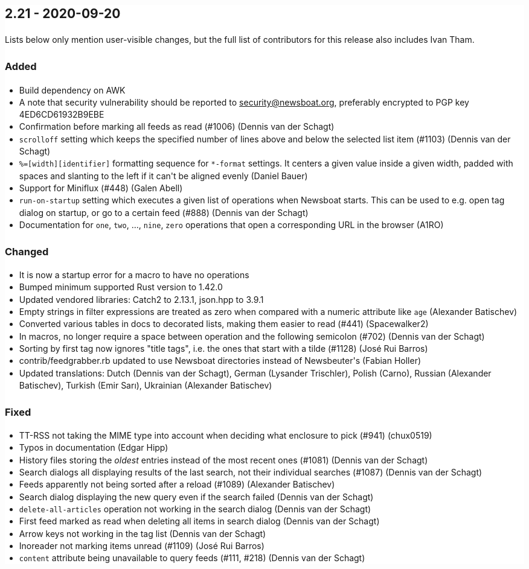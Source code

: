 


## 2.21 - 2020-09-20

Lists below only mention user-visible changes, but the full list of contributors
for this release also includes Ivan Tham.

### Added

- Build dependency on AWK
- A note that security vulnerability should be reported to
    security@newsboat.org, preferably encrypted to PGP key 4ED6CD61932B9EBE
- Confirmation before marking all feeds as read (#1006) (Dennis van der Schagt)
- `scrolloff` setting which keeps the specified number of lines above and below
    the selected list item (#1103) (Dennis van der Schagt)
- `%=[width][identifier]` formatting sequence for `*-format` settings. It
    centers a given value inside a given width, padded with spaces and slanting
    to the left if it can't be aligned evenly (Daniel Bauer)
- Support for Miniflux (#448) (Galen Abell)
- `run-on-startup` setting which executes a given list of operations when
    Newsboat starts. This can be used to e.g. open tag dialog on startup, or go
    to a certain feed (#888) (Dennis van der Schagt)
- Documentation for `one`, `two`, ..., `nine`, `zero` operations that open
    a corresponding URL in the browser (A1RO)

### Changed

- It is now a startup error for a macro to have no operations
- Bumped minimum supported Rust version to 1.42.0
- Updated vendored libraries: Catch2 to 2.13.1, json.hpp to 3.9.1
- Empty strings in filter expressions are treated as zero when compared with
    a numeric attribute like `age` (Alexander Batischev)
- Converted various tables in docs to decorated lists, making them easier to
    read (#441) (Spacewalker2)
- In macros, no longer require a space between operation and the following
    semicolon (#702) (Dennis van der Schagt)
- Sorting by first tag now ignores "title tags", i.e. the ones that start with
    a tilde (#1128) (José Rui Barros)
- contrib/feedgrabber.rb updated to use Newsboat directories instead of
    Newsbeuter's (Fabian Holler)
- Updated translations: Dutch (Dennis van der Schagt), German (Lysander
    Trischler), Polish (Carno), Russian (Alexander Batischev), Turkish (Emir
    Sarı), Ukrainian (Alexander Batischev)

### Fixed

- TT-RSS not taking the MIME type into account when deciding what enclosure to
    pick (#941) (chux0519)
- Typos in documentation (Edgar Hipp)
- History files storing the *oldest* entries instead of the most recent ones
    (#1081) (Dennis van der Schagt)
- Search dialogs all displaying results of the last search, not their individual
    searches (#1087) (Dennis van der Schagt)
- Feeds apparently not being sorted after a reload (#1089) (Alexander Batischev)
- Search dialog displaying the new query even if the search failed (Dennis van
    der Schagt)
- `delete-all-articles` operation not working in the search dialog (Dennis van
    der Schagt)
- First feed marked as read when deleting all items in search dialog (Dennis van
    der Schagt)
- Arrow keys not working in the tag list (Dennis van der Schagt)
- Inoreader not marking items unread (#1109) (José Rui Barros)
- `content` attribute being unavailable to query feeds (#111, #218)
    (Dennis van der Schagt)